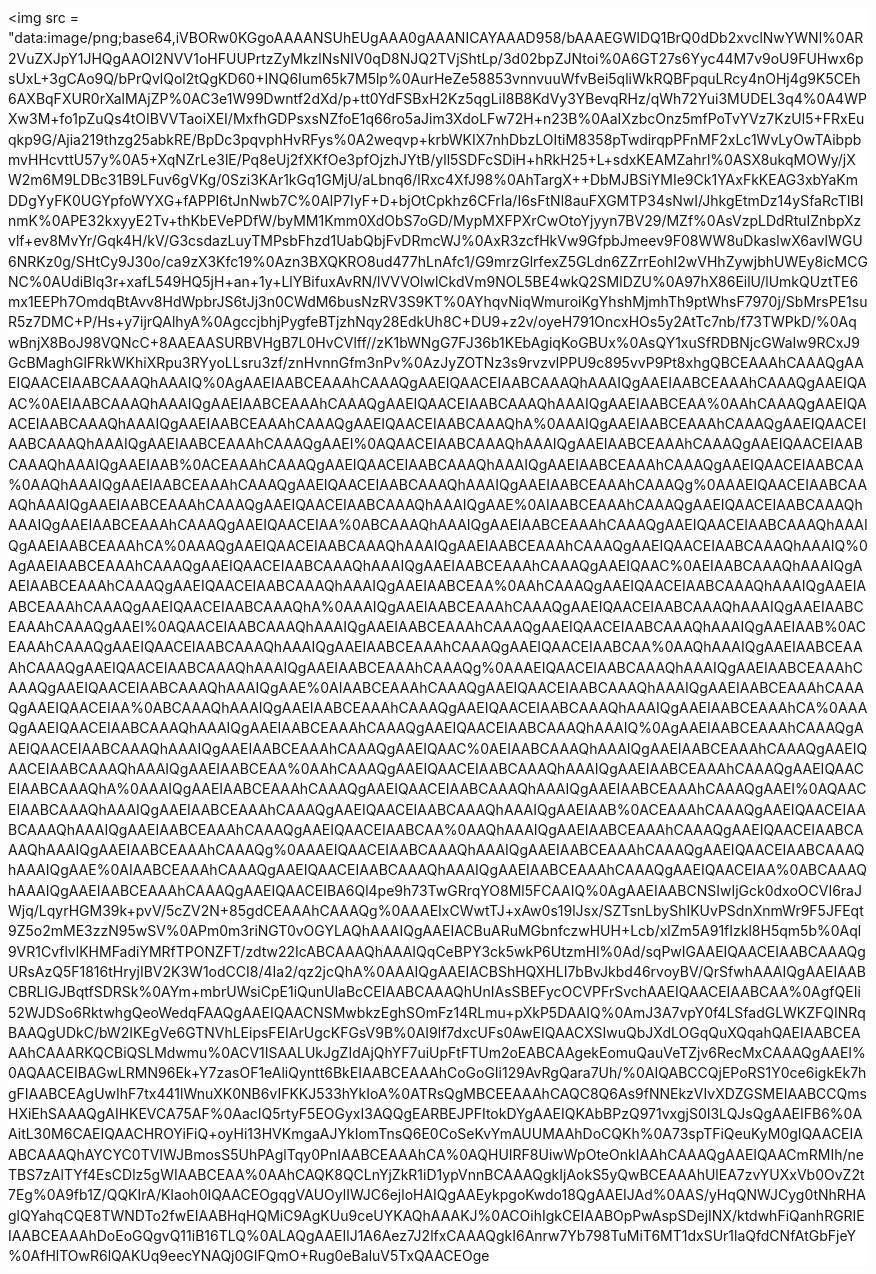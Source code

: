 <img src = "data:image/png;base64,iVBORw0KGgoAAAANSUhEUgAAA0gAAANICAYAAAD958/bAAAEGWlDQ1BrQ0dDb2xvclNwYWNl%0AR2VuZXJpY1JHQgAAOI2NVV1oHFUUPrtzZyMkzlNsNIV0qD8NJQ2TVjShtLp/3d02bpZJNtoi%0A6GT27s6Yyc44M7v9oU9FUHwx6psUxL+3gCAo9Q/bPrQvlQol2tQgKD60+INQ6Ium65k7M5lp%0AurHeZe58853vnnvuuWfvBei5qliWkRQBFpquLRcy4nOHj4g9K5CEh6AXBqFXUR0rXalMAjZP%0AC3e1W99Dwntf2dXd/p+tt0YdFSBxH2Kz5qgLiI8B8KdVy3YBevqRHz/qWh72Yui3MUDEL3q4%0A4WPXw3M+fo1pZuQs4tOIBVVTaoiXEI/MxfhGDPsxsNZfoE1q66ro5aJim3XdoLFw72H+n23B%0AaIXzbcOnz5mfPoTvYVz7KzUl5+FRxEuqkp9G/Ajia219thzg25abkRE/BpDc3pqvphHvRFys%0A2weqvp+krbWKIX7nhDbzLOItiM8358pTwdirqpPFnMF2xLc1WvLyOwTAibpbmvHHcvttU57y%0A5+XqNZrLe3lE/Pq8eUj2fXKfOe3pfOjzhJYtB/yll5SDFcSDiH+hRkH25+L+sdxKEAMZahrl%0ASX8ukqMOWy/jXW2m6M9LDBc31B9LFuv6gVKg/0Szi3KAr1kGq1GMjU/aLbnq6/lRxc4XfJ98%0AhTargX++DbMJBSiYMIe9Ck1YAxFkKEAG3xbYaKmDDgYyFK0UGYpfoWYXG+fAPPI6tJnNwb7C%0AlP7IyF+D+bjOtCpkhz6CFrIa/I6sFtNl8auFXGMTP34sNwI/JhkgEtmDz14ySfaRcTIBInmK%0APE32kxyyE2Tv+thKbEVePDfW/byMM1Kmm0XdObS7oGD/MypMXFPXrCwOtoYjyyn7BV29/MZf%0AsVzpLDdRtuIZnbpXzvlf+ev8MvYr/Gqk4H/kV/G3csdazLuyTMPsbFhzd1UabQbjFvDRmcWJ%0AxR3zcfHkVw9GfpbJmeev9F08WW8uDkaslwX6avlWGU6NRKz0g/SHtCy9J30o/ca9zX3Kfc19%0Azn3BXQKRO8ud477hLnAfc1/G9mrzGlrfexZ5GLdn6ZZrrEohI2wVHhZywjbhUWEy8icMCGNC%0AUdiBlq3r+xafL549HQ5jH+an+1y+LlYBifuxAvRN/lVVVOlwlCkdVm9NOL5BE4wkQ2SMlDZU%0A97hX86EilU/lUmkQUztTE6mx1EEPh7OmdqBtAvv8HdWpbrJS6tJj3n0CWdM6busNzRV3S9KT%0AYhqvNiqWmuroiKgYhshMjmhTh9ptWhsF7970j/SbMrsPE1suR5z7DMC+P/Hs+y7ijrQAlhyA%0AgccjbhjPygfeBTjzhNqy28EdkUh8C+DU9+z2v/oyeH791OncxHOs5y2AtTc7nb/f73TWPkD/%0AqwBnjX8BoJ98VQNcC+8AAEAASURBVHgB7L0HvCVlff//zK1bWNgG7FJ36b1KEbAgiqKoGBUx%0AsQY1xuSfRDBNjcGWaIw9RCxJ9GcBMaghGlFRkWKhiXRpu3RYyoLLsru3zf/znHvnnGfm3nPv%0AzJyZOTNz3s9rvzvlPPU9c895vvP9Pt8xhgQBCEAAAhCAAAQgAAEIQAACEIAABCAAAQhAAAIQ%0AgAAEIAABCEAAAhCAAAQgAAEIQAACEIAABCAAAQhAAAIQgAAEIAABCEAAAhCAAAQgAAEIQAAC%0AEIAABCAAAQhAAAIQgAAEIAABCEAAAhCAAAQgAAEIQAACEIAABCAAAQhAAAIQgAAEIAABCEAA%0AAhCAAAQgAAEIQAACEIAABCAAAQhAAAIQgAAEIAABCEAAAhCAAAQgAAEIQAACEIAABCAAAQhA%0AAAIQgAAEIAABCEAAAhCAAAQgAAEIQAACEIAABCAAAQhAAAIQgAAEIAABCEAAAhCAAAQgAAEI%0AQAACEIAABCAAAQhAAAIQgAAEIAABCEAAAhCAAAQgAAEIQAACEIAABCAAAQhAAAIQgAAEIAAB%0ACEAAAhCAAAQgAAEIQAACEIAABCAAAQhAAAIQgAAEIAABCEAAAhCAAAQgAAEIQAACEIAABCAA%0AAQhAAAIQgAAEIAABCEAAAhCAAAQgAAEIQAACEIAABCAAAQhAAAIQgAAEIAABCEAAAhCAAAQg%0AAAEIQAACEIAABCAAAQhAAAIQgAAEIAABCEAAAhCAAAQgAAEIQAACEIAABCAAAQhAAAIQgAAE%0AIAABCEAAAhCAAAQgAAEIQAACEIAABCAAAQhAAAIQgAAEIAABCEAAAhCAAAQgAAEIQAACEIAA%0ABCAAAQhAAAIQgAAEIAABCEAAAhCAAAQgAAEIQAACEIAABCAAAQhAAAIQgAAEIAABCEAAAhCA%0AAAQgAAEIQAACEIAABCAAAQhAAAIQgAAEIAABCEAAAhCAAAQgAAEIQAACEIAABCAAAQhAAAIQ%0AgAAEIAABCEAAAhCAAAQgAAEIQAACEIAABCAAAQhAAAIQgAAEIAABCEAAAhCAAAQgAAEIQAAC%0AEIAABCAAAQhAAAIQgAAEIAABCEAAAhCAAAQgAAEIQAACEIAABCAAAQhAAAIQgAAEIAABCEAA%0AAhCAAAQgAAEIQAACEIAABCAAAQhAAAIQgAAEIAABCEAAAhCAAAQgAAEIQAACEIAABCAAAQhA%0AAAIQgAAEIAABCEAAAhCAAAQgAAEIQAACEIAABCAAAQhAAAIQgAAEIAABCEAAAhCAAAQgAAEI%0AQAACEIAABCAAAQhAAAIQgAAEIAABCEAAAhCAAAQgAAEIQAACEIAABCAAAQhAAAIQgAAEIAAB%0ACEAAAhCAAAQgAAEIQAACEIAABCAAAQhAAAIQgAAEIAABCEAAAhCAAAQgAAEIQAACEIAABCAA%0AAQhAAAIQgAAEIAABCEAAAhCAAAQgAAEIQAACEIAABCAAAQhAAAIQgAAEIAABCEAAAhCAAAQg%0AAAEIQAACEIAABCAAAQhAAAIQgAAEIAABCEAAAhCAAAQgAAEIQAACEIAABCAAAQhAAAIQgAAE%0AIAABCEAAAhCAAAQgAAEIQAACEIAABCAAAQhAAAIQgAAEIAABCEAAAhCAAAQgAAEIQAACEIAA%0ABCAAAQhAAAIQgAAEIAABCEAAAhCAAAQgAAEIQAACEIAABCAAAQhAAAIQgAAEIAABCEAAAhCA%0AAAQgAAEIQAACEIAABCAAAQhAAAIQgAAEIAABCEAAAhCAAAQgAAEIQAACEIAABCAAAQhAAAIQ%0AgAAEIAABCEAAAhCAAAQgAAEIQAACEIAABCAAAQhAAAIQgAAEIAABCEAAAhCAAAQgAAEIQAAC%0AEIAABCAAAQhAAAIQgAAEIAABCEAAAhCAAAQgAAEIQAACEIAABCAAAQhAAAIQgAAEIAABCEAA%0AAhCAAAQgAAEIQAACEIAABCAAAQhAAAIQgAAEIAABCEAAAhCAAAQgAAEIQAACEIAABCAAAQhA%0AAAIQgAAEIAABCEAAAhCAAAQgAAEIQAACEIAABCAAAQhAAAIQgAAEIAABCEAAAhCAAAQgAAEI%0AQAACEIAABCAAAQhAAAIQgAAEIAABCEAAAhCAAAQgAAEIQAACEIAABCAAAQhAAAIQgAAEIAAB%0ACEAAAhCAAAQgAAEIQAACEIAABCAAAQhAAAIQgAAEIAABCEAAAhCAAAQgAAEIQAACEIAABCAA%0AAQhAAAIQgAAEIAABCEAAAhCAAAQgAAEIQAACEIAABCAAAQhAAAIQgAAEIAABCEAAAhCAAAQg%0AAAEIQAACEIAABCAAAQhAAAIQgAAEIAABCEAAAhCAAAQgAAEIQAACEIAABCAAAQhAAAIQgAAE%0AIAABCEAAAhCAAAQgAAEIQAACEIAABCAAAQhAAAIQgAAEIAABCEAAAhCAAAQgAAEIQAACEIAA%0ABCAAAQhAAAIQgAAEIAABCEAAAhCAAAQgAAEIQAACEIBA6Ql4pe9h73TwGRrqYO8Ml5FCAAIQ%0AgAAEIAABCNSIwIjGck0dxoOCVI6raJWjq/LqyrHGM39k+pvV/5cZV2N+85gdCEAAAhCAAAQg%0AAAEIxCWwtTJ+xAw0s19lJsx/SZTsnLbyShIKUvPSdnXnmWr9F5JFEqt9Z5o2mME3zzN95wSV%0APm0m3riNGT0vOGYLAQhAAAIQgAAEIACBuARuMGbnfczwHUH+Lcb/xlZm5A91fIzkl8H5qm5b%0Aql9VR1CvflvlKHMFadiYMRfTPONZFT/zdtw22IcABCAAAQhAAAIQqCeBPY3ck5wkP6UtzmHl%0Ad/sqPwIGAAEIQAACEIAABCAAAQgURsAzQ5F1816tHryjIBV2K3W1odCCI8/4Ia2/qz2jcQhA%0AAAIQgAAEIACBShHQXHLI7bBvJkbd46rvoyBV/QrSfwhAAAIQgAAEIAABCBRLIGJBqtfSDRSk%0AYm+mbrUWsiCpE1iQunUlaBcCEIAABCAAAQhUnIAsSBEFycOCVPFrSvchAAEIQAACEIAABCAA%0AgfQEIi52WJDSo6RktwhgQeoWedqFAAQgAAEIQAACNSMwbkzEghSOmFz14RLmu+pXkP5DAAIQ%0AmJ3A7vpY0f4LSfadGLWKZFQINRqBAAQgUDkC/bW2IKEgVe6GTNVhLEipsFEIArUgcKFGsV9B%0AI9lf7dxcUFs0AwEIQAACXSIwuQbJXdLOGqQuXQqahQAEIAABCEAAAhCAAARKQCBiQSLMdwmu%0ACV1ISAALUkJgZIdAjQhYF7uiUpFtFTUm2oEABCAAgekEomuQauVeTZjv6RecMxCAAAQgAAEI%0AQAACEIBAGwLRMN96Ek+Y7zasOF1eAliQyntt6BkEIAABCEAAAhCoGoGIi129AvRgQara7Uh/%0AIQABCCQjEPoRS1Y0ce6igkEk7hgFIAABCEAgUwIhF7tx441lWnuXK0NB6vIFKKJ533hYkIoA%0ATRsQgMBCEEAAAhCAQC8Q6As9fNNEkzVIvXDZGSMEIAABCCQmsHXiEhSAAAQgAIHKEVCA75AF%0AacIQ5rtyF5EOGyxI3AQQgEARBEJPFItokDYgAAEIQKAbBPzQ971vxgjS0I3LQJsQgAAEIFB6%0AAitL30M6CAEIQAACHROYiFiQ+oyHi13HVKmgaAJYkIomTnsQ6E0CoSeKvYmAUUMAAhDoCQKh%0A73spTFiQeuKyM0gIQAACEIAABCAAAQhAYCYC0TVIWJBmosS5UhPAglTqy0PnIAABCEAAAhCA%0AQHUIRF8UiwWpOteOnkIAAhCAAAQgAAEIQAACmRMIh/neTBS7zAlTYf4EsCDlz5gWIAABCEAA%0AAhCAQK8QCLnYjZkR1iD1ypVnnBCAAAQgkIjAokS5yQwBCEAAAhUlEA7zvYUXxVb0OvZ2t7Eg%0A9fb1Z/QQKIrA/KIaoh0IQAACEOgqgVAUOylIWJC6ejloHAIQgAAEykpgoKwdo18QgAAEIJAd%0AAS/yHqQNWJCyg0tNhRHAglQYahqCQE8TWNDTo2fwEIAABHqHQMiC9AgKUu9ceUYKAQhAAAKJ%0ACOihIgkCEIAABOpPwAspSDejINX/ktdwhFiQanhRGRIEIAABCEAAAhDoEoGQgvQ11iB16TLQ%0ALAQgAAEIlJ1A6Aez7J2lfxCAAAQgkI6Anrw7Yb798TuMiT6MT1dxSUr1laQfdCNfAtGbFjeY%0AfHlTOwR6lQAKUq9eecYNAQj0GIFQmO+Rug0eBaluV5TxQAACEOge